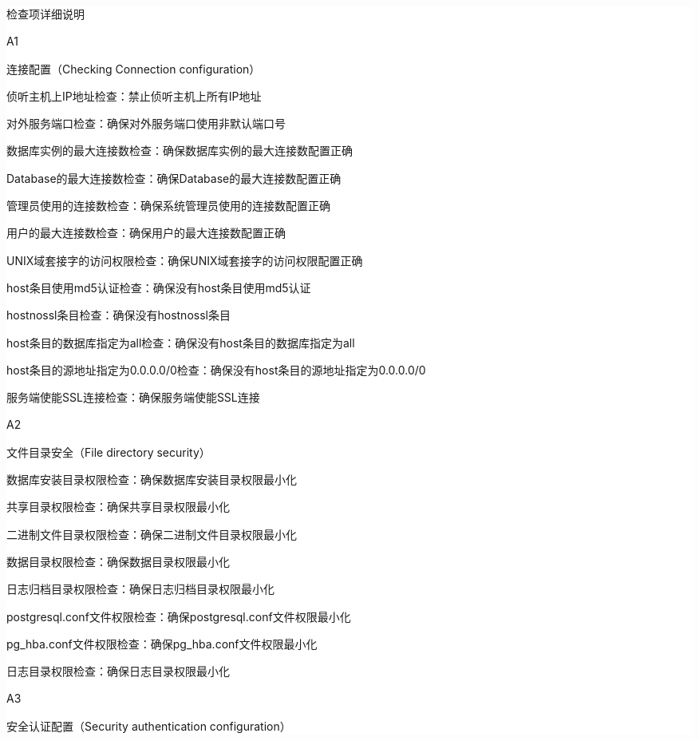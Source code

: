 <th class="cellrowborder" valign="top" width="61.49%" id="mcps1.2.4.1.3"><p id="zh-cn_topic_0237152331_zh-cn_topic_0059778883_af985ce7e6f564a48874877f1e0b23f4a"><a name="zh-cn_topic_0237152331_zh-cn_topic_0059778883_af985ce7e6f564a48874877f1e0b23f4a"></a><a name="zh-cn_topic_0237152331_zh-cn_topic_0059778883_af985ce7e6f564a48874877f1e0b23f4a"></a>检查项详细说明</p>
</th>
</tr>
</thead>
<tbody><tr id="zh-cn_topic_0237152331_zh-cn_topic_0059778883_r5b3c92f7b05e4985874423addad78ee3"><td class="cellrowborder" valign="top" width="9.27%" headers="mcps1.2.4.1.1 "><p id="zh-cn_topic_0237152331_zh-cn_topic_0059778883_a233e3256b7254d3d809864b2fe9d633d"><a name="zh-cn_topic_0237152331_zh-cn_topic_0059778883_a233e3256b7254d3d809864b2fe9d633d"></a><a name="zh-cn_topic_0237152331_zh-cn_topic_0059778883_a233e3256b7254d3d809864b2fe9d633d"></a>A1</p>
</td>
<td class="cellrowborder" valign="top" width="29.24%" headers="mcps1.2.4.1.2 "><p id="zh-cn_topic_0237152331_zh-cn_topic_0059778883_aaee89948999b4c6499ac2b915649500b"><a name="zh-cn_topic_0237152331_zh-cn_topic_0059778883_aaee89948999b4c6499ac2b915649500b"></a><a name="zh-cn_topic_0237152331_zh-cn_topic_0059778883_aaee89948999b4c6499ac2b915649500b"></a>连接配置（Checking Connection configuration）</p>
</td>
<td class="cellrowborder" valign="top" width="61.49%" headers="mcps1.2.4.1.3 "><p id="zh-cn_topic_0237152331_zh-cn_topic_0059778883_zh-cn_topic_0058968139_p312231214577"><a name="zh-cn_topic_0237152331_zh-cn_topic_0059778883_zh-cn_topic_0058968139_p312231214577"></a><a name="zh-cn_topic_0237152331_zh-cn_topic_0059778883_zh-cn_topic_0058968139_p312231214577"></a><p>侦听主机上IP地址检查：禁止侦听主机上所有IP地址</p><p>对外服务端口检查：确保对外服务端口使用非默认端口号</p><p>数据库实例的最大连接数检查：确保数据库实例的最大连接数配置正确</p><p>Database的最大连接数检查：确保Database的最大连接数配置正确</p>
<p>管理员使用的连接数检查：确保系统管理员使用的连接数配置正确</p><p>用户的最大连接数检查：确保用户的最大连接数配置正确</p><p>UNIX域套接字的访问权限检查：确保UNIX域套接字的访问权限配置正确</p><p>host条目使用md5认证检查：确保没有host条目使用md5认证</p><p>hostnossl条目检查：确保没有hostnossl条目</p><p>host条目的数据库指定为all检查：确保没有host条目的数据库指定为all</p><p>host条目的源地址指定为0.0.0.0/0检查：确保没有host条目的源地址指定为0.0.0.0/0</p><p>服务端使能SSL连接检查：确保服务端使能SSL连接</p></p>
</td>
</tr>
<tr id="zh-cn_topic_0237152331_zh-cn_topic_0059778883_rb2f376211ded4f38bfd31e2bfe310480"><td class="cellrowborder" valign="top" width="9.27%" headers="mcps1.2.4.1.1 "><p id="zh-cn_topic_0237152331_zh-cn_topic_0059778883_zh-cn_topic_0058968139_p51180414496"><a name="zh-cn_topic_0237152331_zh-cn_topic_0059778883_zh-cn_topic_0058968139_p51180414496"></a><a name="zh-cn_topic_0237152331_zh-cn_topic_0059778883_zh-cn_topic_0058968139_p51180414496"></a>A2</p>
</td>
<td class="cellrowborder" valign="top" width="29.24%" headers="mcps1.2.4.1.2 "><p id="zh-cn_topic_0237152331_zh-cn_topic_0059778883_a14fdaa2fffb84d72bb784a7bd253fba0"><a name="zh-cn_topic_0237152331_zh-cn_topic_0059778883_a14fdaa2fffb84d72bb784a7bd253fba0"></a><a name="zh-cn_topic_0237152331_zh-cn_topic_0059778883_a14fdaa2fffb84d72bb784a7bd253fba0"></a>文件目录安全（File directory security）</p>
</td>
<td class="cellrowborder" valign="top" width="61.49%" headers="mcps1.2.4.1.3 "><p id="zh-cn_topic_0237152331_zh-cn_topic_0059778883_adba7c656fb1f4e038f35a4345a20891e"><a name="zh-cn_topic_0237152331_zh-cn_topic_0059778883_adba7c656fb1f4e038f35a4345a20891e"></a><a name="zh-cn_topic_0237152331_zh-cn_topic_0059778883_adba7c656fb1f4e038f35a4345a20891e"></a><p>数据库安装目录权限检查：确保数据库安装目录权限最小化</p><p>共享目录权限检查：确保共享目录权限最小化</p><p>二进制文件目录权限检查：确保二进制文件目录权限最小化</p><p>数据目录权限检查：确保数据目录权限最小化</p><p>日志归档目录权限检查：确保日志归档目录权限最小化</p>
<p>postgresql.conf文件权限检查：确保postgresql.conf文件权限最小化</p><p>pg_hba.conf文件权限检查：确保pg_hba.conf文件权限最小化</p><p>日志目录权限检查：确保日志目录权限最小化</p></p>
</td>
</tr>
<tr id="zh-cn_topic_0237152331_zh-cn_topic_0059778883_r8eb67a4d5ad8404ebf97db57b971e9da"><td class="cellrowborder" valign="top" width="9.27%" headers="mcps1.2.4.1.1 "><p id="zh-cn_topic_0237152331_zh-cn_topic_0059778883_zh-cn_topic_0058968139_p957558145716"><a name="zh-cn_topic_0237152331_zh-cn_topic_0059778883_zh-cn_topic_0058968139_p957558145716"></a><a name="zh-cn_topic_0237152331_zh-cn_topic_0059778883_zh-cn_topic_0058968139_p957558145716"></a>A3</p>
</td>
<td class="cellrowborder" valign="top" width="29.24%" headers="mcps1.2.4.1.2 "><p id="zh-cn_topic_0237152331_zh-cn_topic_0059778883_a2c06cc2ba9084806a54695fd3d666755"><a name="zh-cn_topic_0237152331_zh-cn_topic_0059778883_a2c06cc2ba9084806a54695fd3d666755"></a><a name="zh-cn_topic_0237152331_zh-cn_topic_0059778883_a2c06cc2ba9084806a54695fd3d666755"></a>安全认证配置（Security authentication configuration）</p>
</td>